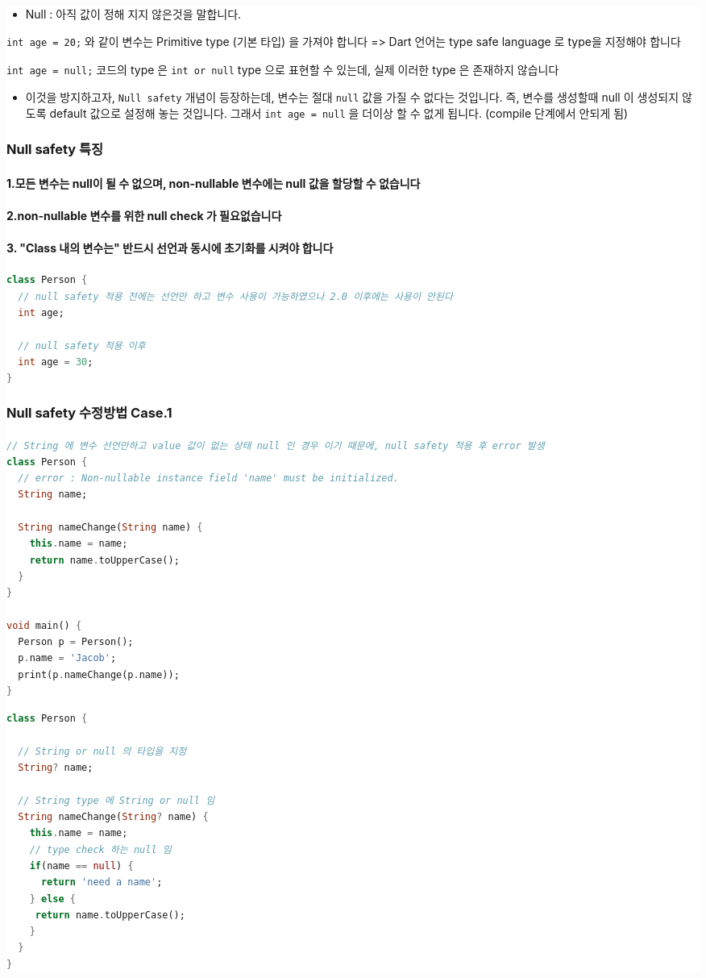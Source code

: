 - Null : 아직 값이 정해 지지 않은것을 말합니다.

`int age = 20;` 와 같이 변수는 Primitive type (기본 타입) 을 가져야 합니다 => Dart 언어는 type safe language 로 type을 지정해야 합니다

`int age = null;` 코드의 type 은 `int or null` type 으로 표현할 수 있는데, 실제 이러한 type 은 존재하지 않습니다

- 이것을 방지하고자, `Null safety` 개념이 등장하는데, 변수는 절대 `null` 값을 가질 수 없다는 것입니다. 즉, 변수를 생성할때 null 이 생성되지 않도록 default 값으로 설정해 놓는 것입니다. 그래서 `int age = null` 을 더이상 할 수 없게 됩니다. (compile 단계에서 안되게 됨)

### Null safety 특징

#### 1.모든 변수는 null이 될 수 없으며, non-nullable 변수에는 null 값을 할당할 수 없습니다

#### 2.non-nullable 변수를 위한 null check 가 필요없습니다

#### 3. "Class 내의 변수는" 반드시 선언과 동시에 초기화를 시켜야 합니다

```dart
class Person {
  // null safety 적용 전에는 선언만 하고 변수 사용이 가능하였으나 2.0 이후에는 사용이 안된다
  int age;

  // null safety 적용 이후
  int age = 30;
}
```

### Null safety 수정방법 Case.1

```dart
// String 에 변수 선언만하고 value 값이 없는 상태 null 인 경우 이기 때문에, null safety 적용 후 error 발생
class Person {
  // error : Non-nullable instance field 'name' must be initialized.
  String name;

  String nameChange(String name) {
    this.name = name;
    return name.toUpperCase();
  }
}

void main() {
  Person p = Person();
  p.name = 'Jacob';
  print(p.nameChange(p.name));
}
```

```dart
class Person {

  // String or null 의 타입을 지정
  String? name;

  // String type 에 String or null 임
  String nameChange(String? name) {
    this.name = name;
    // type check 하는 null 임
    if(name == null) {
      return 'need a name';
    } else {
     return name.toUpperCase();
    }
  }
}
```